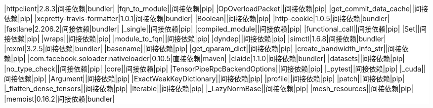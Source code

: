 |httpclient|2.8.3|间接依赖|bundler|
|fqn_to_module||间接依赖|pip|
|OpOverloadPacket||间接依赖|pip|
|get_commit_data_cache||间接依赖|pip|
|xcpretty-travis-formatter|1.0.1|间接依赖|bundler|
|Boolean||间接依赖|pip|
|http-cookie|1.0.5|间接依赖|bundler|
|fastlane|2.206.2|间接依赖|bundler|
|_single||间接依赖|pip|
|compiled_module||间接依赖|pip|
|functional_call||间接依赖|pip|
|Set||间接依赖|pip|
|wraps||间接依赖|pip|
|module_to_fqn||间接依赖|pip|
|dyndep||间接依赖|pip|
|simctl|1.6.8|间接依赖|bundler|
|rexml|3.2.5|间接依赖|bundler|
|basename||间接依赖|pip|
|get_qparam_dict||间接依赖|pip|
|create_bandwidth_info_str||间接依赖|pip|
|com.facebook.soloader:nativeloader|0.10.5|直接依赖|maven|
|claide|1.1.0|间接依赖|bundler|
|datasets||间接依赖|pip|
|no_type_check||间接依赖|pip|
|core||间接依赖|pip|
|TensorPipeRpcBackendOptions||间接依赖|pip|
|_pytest||间接依赖|pip|
|_cuda||间接依赖|pip|
|Argument||间接依赖|pip|
|ExactWeakKeyDictionary||间接依赖|pip|
|profile||间接依赖|pip|
|patch||间接依赖|pip|
|_flatten_dense_tensors||间接依赖|pip|
|Iterable||间接依赖|pip|
|_LazyNormBase||间接依赖|pip|
|mesh_resources||间接依赖|pip|
|memoist|0.16.2|间接依赖|bundler|